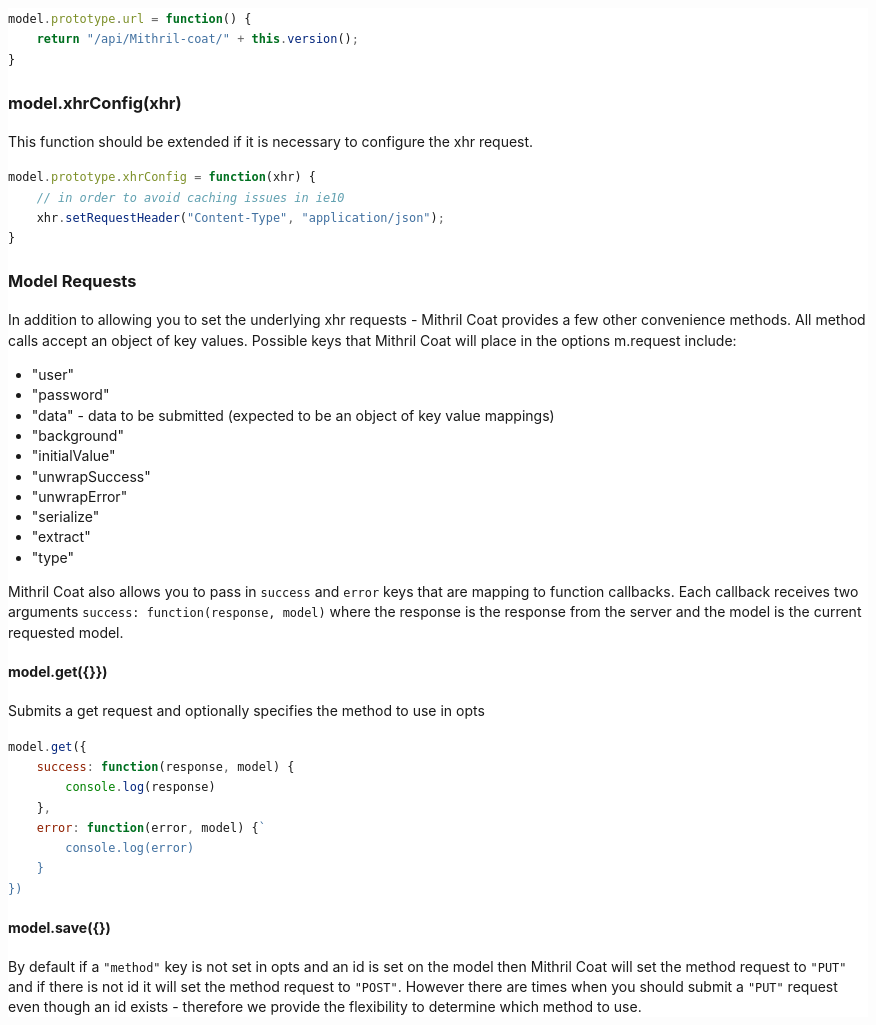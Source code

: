 ```javascript
model.prototype.url = function() {
    return "/api/Mithril-coat/" + this.version();
}
```

### model.xhrConfig(xhr) 
This function should be extended if it is necessary to configure the xhr request.

```javascript
model.prototype.xhrConfig = function(xhr) {
    // in order to avoid caching issues in ie10
    xhr.setRequestHeader("Content-Type", "application/json");
}
```

### Model Requests
In addition to allowing you to set the underlying xhr requests - Mithril Coat provides a few other convenience methods. All method calls accept an object of key values. Possible keys that Mithril Coat will place in the options m.request include:

* "user" 
* "password"
* "data" - data to be submitted (expected to be an object of key value mappings)
* "background"
* "initialValue" 
* "unwrapSuccess" 
* "unwrapError"
* "serialize" 
* "extract" 
* "type"

Mithril Coat also allows you to pass in `success` and `error` keys that are mapping to function callbacks. Each callback receives two arguments `success: function(response, model)` where the response is the response from the server and the model is the current requested model. 

#### model.get({}})
Submits a get request and optionally specifies the method to use in opts

``` javascript
model.get({
    success: function(response, model) {
        console.log(response)
    }, 
    error: function(error, model) {`
        console.log(error)
    }
})
```

#### model.save({})
By default if a `"method"` key is not set in opts and an id is set on the model then Mithril Coat will set the method request to `"PUT"` and if there is not id it will set the method request to `"POST"`. However there are times when you should submit a `"PUT"` request even though an id exists - therefore we provide the flexibility to determine which method to use. 
